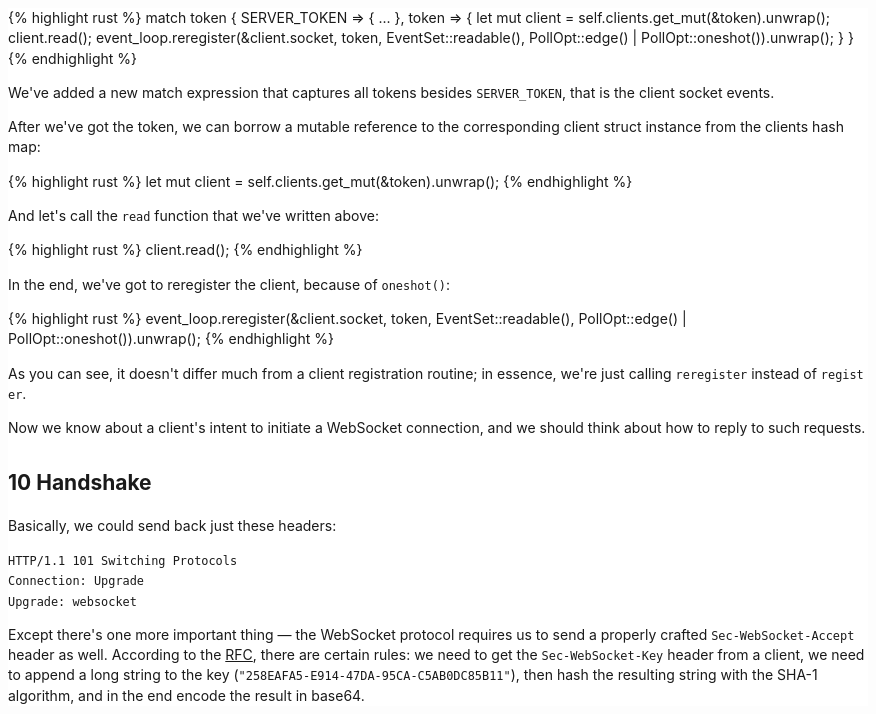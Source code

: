 {% highlight rust %}
match token {
    SERVER_TOKEN => { ... },
    token => {
        let mut client = self.clients.get_mut(&token).unwrap();
        client.read();
        event_loop.reregister(&client.socket, token, EventSet::readable(),
                              PollOpt::edge() | PollOpt::oneshot()).unwrap();
    }
}
{% endhighlight %}

We've added a new match expression that captures all tokens besides `SERVER_TOKEN`, that is the client socket events.

After we've got the token, we can borrow a mutable reference to the corresponding client struct instance from the clients hash map:

{% highlight rust %}
let mut client = self.clients.get_mut(&token).unwrap();
{% endhighlight %}

And let's call the `read` function that we've written above:

{% highlight rust %}
client.read();
{% endhighlight %}

In the end, we've got to reregister the client, because of `oneshot()`:

{% highlight rust %}
event_loop.reregister(&client.socket, token, EventSet::readable(),
                      PollOpt::edge() | PollOpt::oneshot()).unwrap();
{% endhighlight %}

As you can see, it doesn't differ much from a client registration routine; in essence, we're just calling `reregister` instead of `register`.

Now we know about a client's intent to initiate a WebSocket connection, and we should think about how to reply to such requests.

## 10 Handshake

Basically, we could send back just these headers:

    HTTP/1.1 101 Switching Protocols
    Connection: Upgrade
    Upgrade: websocket

Except there's one more important thing&nbsp;&mdash;&nbsp;the WebSocket protocol requires us to send a properly crafted `Sec-WebSocket-Accept` header as well. According to the [RFC](https://tools.ietf.org/html/rfc6455#section-4), there are certain rules: we need to get the `Sec-WebSocket-Key` header from a client, we need to append a long string to the key (`"258EAFA5-E914-47DA-95CA-C5AB0DC85B11"`), then hash the resulting string with the SHA-1 algorithm, and in the end encode the result in base64.
